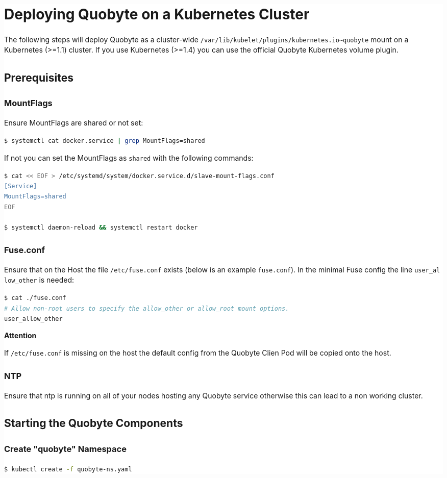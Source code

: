 # Deploying Quobyte on a Kubernetes Cluster

The following steps will deploy Quobyte as a cluster-wide `/var/lib/kubelet/plugins/kubernetes.io~quobyte` mount on a Kubernetes (>=1.1) cluster. If you use Kubernetes (>=1.4) you can use the official Quobyte Kubernetes volume plugin.

## Prerequisites

### MountFlags

Ensure MountFlags are shared or not set:

```bash
$ systemctl cat docker.service | grep MountFlags=shared
```

If not you can set the MountFlags as `shared` with the following commands:

```bash
$ cat << EOF > /etc/systemd/system/docker.service.d/slave-mount-flags.conf
[Service]
MountFlags=shared
EOF

$ systemctl daemon-reload && systemctl restart docker
```

### Fuse.conf

Ensure that on the Host the file `/etc/fuse.conf` exists (below is an example `fuse.conf`). In the minimal Fuse config the line `user_allow_other` is needed:

```bash
$ cat ./fuse.conf
# Allow non-root users to specify the allow_other or allow_root mount options.
user_allow_other
```

**Attention**

If `/etc/fuse.conf` is missing on the host the default config from the Quobyte Clien Pod will be copied onto the host.

### NTP

Ensure that ntp is running on all of your nodes hosting any Quobyte service otherwise this can lead to a non working cluster.

## Starting the Quobyte Components

### Create "quobyte" Namespace

```bash
$ kubectl create -f quobyte-ns.yaml
```
